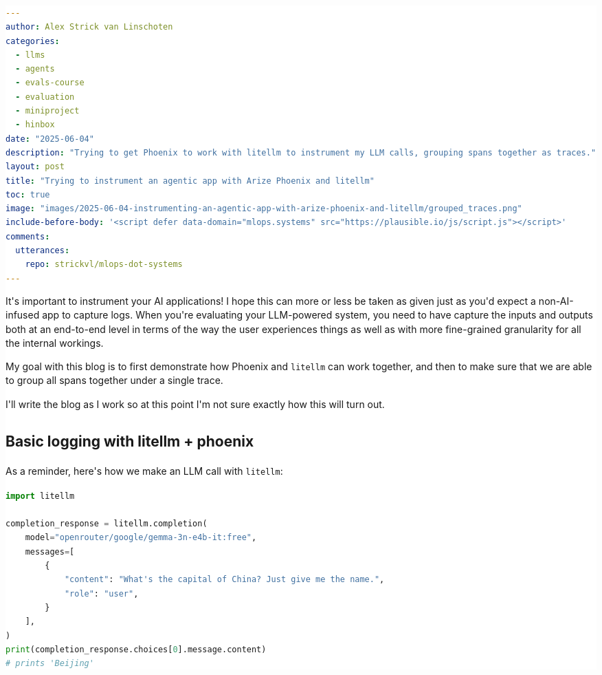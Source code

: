 ```yaml
---
author: Alex Strick van Linschoten
categories:
  - llms
  - agents
  - evals-course
  - evaluation
  - miniproject
  - hinbox
date: "2025-06-04"
description: "Trying to get Phoenix to work with litellm to instrument my LLM calls, grouping spans together as traces."
layout: post
title: "Trying to instrument an agentic app with Arize Phoenix and litellm"
toc: true
image: "images/2025-06-04-instrumenting-an-agentic-app-with-arize-phoenix-and-litellm/grouped_traces.png"
include-before-body: '<script defer data-domain="mlops.systems" src="https://plausible.io/js/script.js"></script>'
comments:
  utterances:
    repo: strickvl/mlops-dot-systems
---
```


It's important to instrument your AI applications! I hope this can more or less be taken as given just as you'd expect a non-AI-infused app to capture logs. When you're evaluating your LLM-powered system, you need to have capture the inputs and outputs both at an end-to-end level in terms of the way the user experiences things as well as with more fine-grained granularity for all the internal workings.

My goal with this blog is to first demonstrate how Phoenix and `litellm` can work together, and then to make sure that we are able to group all spans together under a single trace.

I'll write the blog as I work so at this point I'm not sure exactly how this will turn out.

## Basic logging with litellm + phoenix

As a reminder, here's how we make an LLM call with `litellm`:

```python
import litellm

completion_response = litellm.completion(
    model="openrouter/google/gemma-3n-e4b-it:free",
    messages=[
        {
            "content": "What's the capital of China? Just give me the name.",
            "role": "user",
        }
    ],
)
print(completion_response.choices[0].message.content)
# prints 'Beijing'
```

